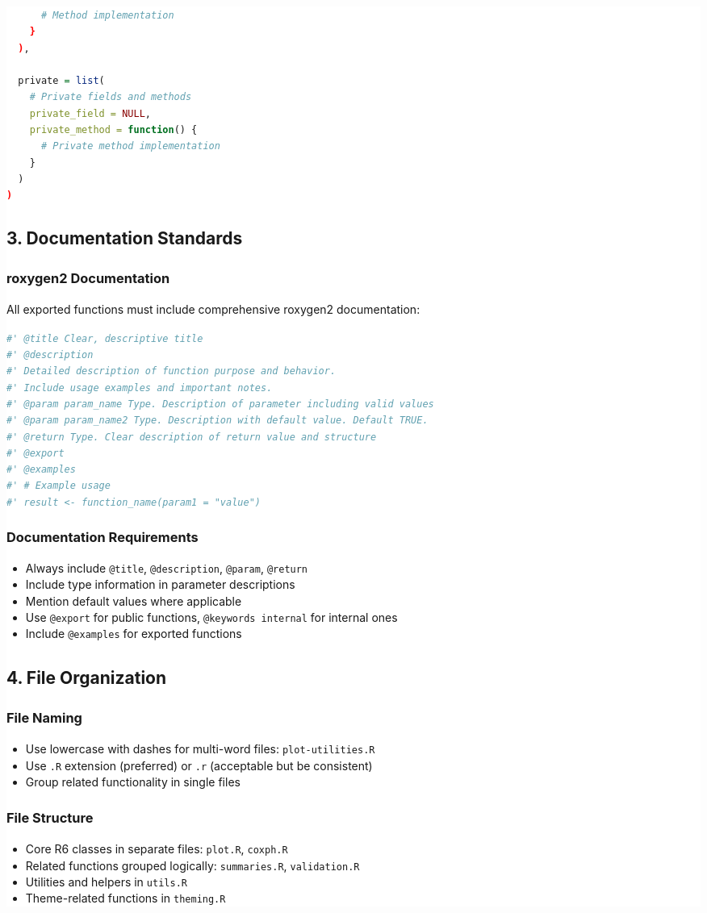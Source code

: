 ```r
      # Method implementation
    }
  ),
  
  private = list(
    # Private fields and methods
    private_field = NULL,
    private_method = function() {
      # Private method implementation
    }
  )
)
```

## 3. Documentation Standards

### roxygen2 Documentation
All exported functions must include comprehensive roxygen2 documentation:

```r
#' @title Clear, descriptive title
#' @description
#' Detailed description of function purpose and behavior.
#' Include usage examples and important notes.
#' @param param_name Type. Description of parameter including valid values
#' @param param_name2 Type. Description with default value. Default TRUE.
#' @return Type. Clear description of return value and structure
#' @export
#' @examples
#' # Example usage
#' result <- function_name(param1 = "value")
```

### Documentation Requirements
- Always include `@title`, `@description`, `@param`, `@return`
- Include type information in parameter descriptions
- Mention default values where applicable
- Use `@export` for public functions, `@keywords internal` for internal ones
- Include `@examples` for exported functions

## 4. File Organization

### File Naming
- Use lowercase with dashes for multi-word files: `plot-utilities.R`
- Use `.R` extension (preferred) or `.r` (acceptable but be consistent)
- Group related functionality in single files

### File Structure
- Core R6 classes in separate files: `plot.R`, `coxph.R`
- Related functions grouped logically: `summaries.R`, `validation.R`
- Utilities and helpers in `utils.R`
- Theme-related functions in `theming.R`
